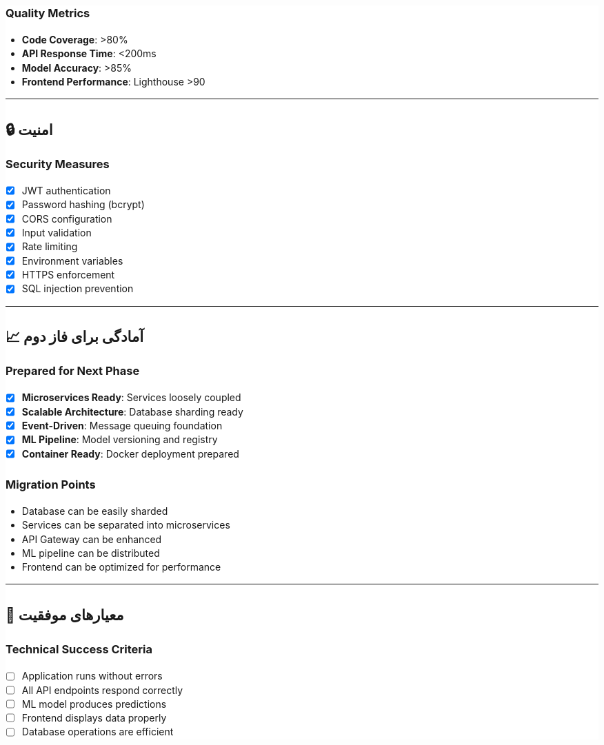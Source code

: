 ### Quality Metrics
- **Code Coverage**: >80%
- **API Response Time**: <200ms
- **Model Accuracy**: >85%
- **Frontend Performance**: Lighthouse >90

---

## 🔒 امنیت

### Security Measures
- [x] JWT authentication
- [x] Password hashing (bcrypt)
- [x] CORS configuration
- [x] Input validation
- [x] Rate limiting
- [x] Environment variables
- [x] HTTPS enforcement
- [x] SQL injection prevention

---

## 📈 آمادگی برای فاز دوم

### Prepared for Next Phase
- [x] **Microservices Ready**: Services loosely coupled
- [x] **Scalable Architecture**: Database sharding ready
- [x] **Event-Driven**: Message queuing foundation
- [x] **ML Pipeline**: Model versioning and registry
- [x] **Container Ready**: Docker deployment prepared

### Migration Points
- Database can be easily sharded
- Services can be separated into microservices
- API Gateway can be enhanced
- ML pipeline can be distributed
- Frontend can be optimized for performance

---

## 🚀 معیارهای موفقیت

### Technical Success Criteria
- [ ] Application runs without errors
- [ ] All API endpoints respond correctly
- [ ] ML model produces predictions
- [ ] Frontend displays data properly
- [ ] Database operations are efficient
